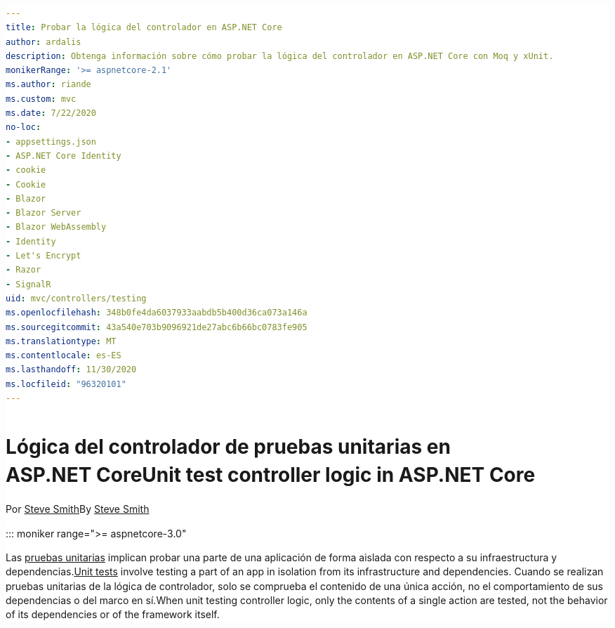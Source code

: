 ```yaml
---
title: Probar la lógica del controlador en ASP.NET Core
author: ardalis
description: Obtenga información sobre cómo probar la lógica del controlador en ASP.NET Core con Moq y xUnit.
monikerRange: '>= aspnetcore-2.1'
ms.author: riande
ms.custom: mvc
ms.date: 7/22/2020
no-loc:
- appsettings.json
- ASP.NET Core Identity
- cookie
- Cookie
- Blazor
- Blazor Server
- Blazor WebAssembly
- Identity
- Let's Encrypt
- Razor
- SignalR
uid: mvc/controllers/testing
ms.openlocfilehash: 348b0fe4da6037933aabdb5b400d36ca073a146a
ms.sourcegitcommit: 43a540e703b9096921de27abc6b66bc0783fe905
ms.translationtype: MT
ms.contentlocale: es-ES
ms.lasthandoff: 11/30/2020
ms.locfileid: "96320101"
---
```

# <a name="unit-test-controller-logic-in-aspnet-core"></a><span data-ttu-id="e31f5-103">Lógica del controlador de pruebas unitarias en ASP.NET Core</span><span class="sxs-lookup"><span data-stu-id="e31f5-103">Unit test controller logic in ASP.NET Core</span></span>

<span data-ttu-id="e31f5-104">Por [Steve Smith](https://ardalis.com/)</span><span class="sxs-lookup"><span data-stu-id="e31f5-104">By [Steve Smith](https://ardalis.com/)</span></span>

::: moniker range=">= aspnetcore-3.0"

<span data-ttu-id="e31f5-105">Las [pruebas unitarias](/dotnet/articles/core/testing/unit-testing-with-dotnet-test) implican probar una parte de una aplicación de forma aislada con respecto a su infraestructura y dependencias.</span><span class="sxs-lookup"><span data-stu-id="e31f5-105">[Unit tests](/dotnet/articles/core/testing/unit-testing-with-dotnet-test) involve testing a part of an app in isolation from its infrastructure and dependencies.</span></span> <span data-ttu-id="e31f5-106">Cuando se realizan pruebas unitarias de la lógica de controlador, solo se comprueba el contenido de una única acción, no el comportamiento de sus dependencias o del marco en sí.</span><span class="sxs-lookup"><span data-stu-id="e31f5-106">When unit testing controller logic, only the contents of a single action are tested, not the behavior of its dependencies or of the framework itself.</span></span>
